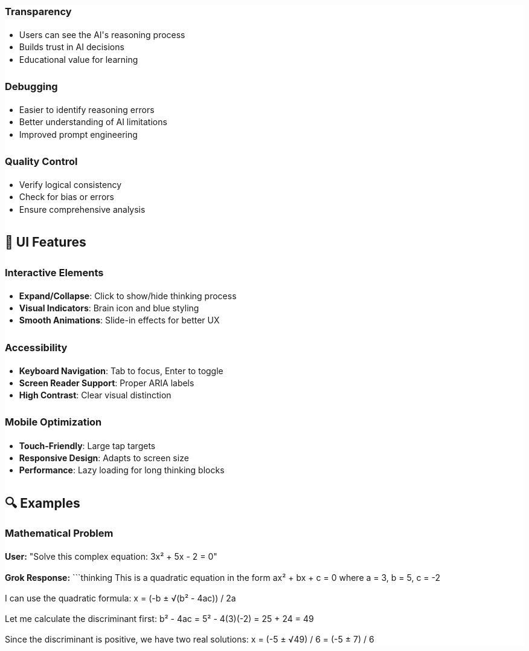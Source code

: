 ### Transparency
- Users can see the AI's reasoning process
- Builds trust in AI decisions
- Educational value for learning

### Debugging
- Easier to identify reasoning errors
- Better understanding of AI limitations
- Improved prompt engineering

### Quality Control
- Verify logical consistency
- Check for bias or errors
- Ensure comprehensive analysis

## 🎨 UI Features

### Interactive Elements
- **Expand/Collapse**: Click to show/hide thinking process
- **Visual Indicators**: Brain icon and blue styling
- **Smooth Animations**: Slide-in effects for better UX

### Accessibility
- **Keyboard Navigation**: Tab to focus, Enter to toggle
- **Screen Reader Support**: Proper ARIA labels
- **High Contrast**: Clear visual distinction

### Mobile Optimization
- **Touch-Friendly**: Large tap targets
- **Responsive Design**: Adapts to screen size
- **Performance**: Lazy loading for long thinking blocks

## 🔍 Examples

### Mathematical Problem
**User:** "Solve this complex equation: 3x² + 5x - 2 = 0"

**Grok Response:**
\`\`\`thinking
This is a quadratic equation in the form ax² + bx + c = 0
where a = 3, b = 5, c = -2

I can use the quadratic formula: x = (-b ± √(b² - 4ac)) / 2a

Let me calculate the discriminant first:
b² - 4ac = 5² - 4(3)(-2) = 25 + 24 = 49

Since the discriminant is positive, we have two real solutions:
x = (-5 ± √49) / 6 = (-5 ± 7) / 6
